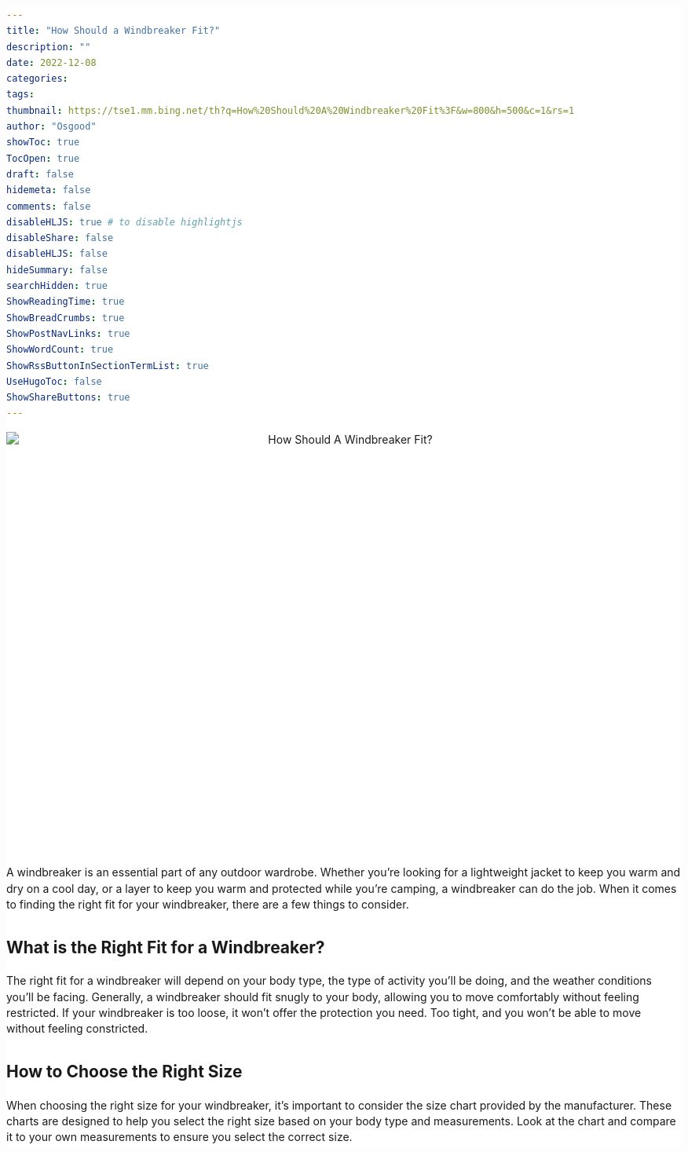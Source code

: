 ```yaml
---
title: "How Should a Windbreaker Fit?"
description: ""
date: 2022-12-08
categories: 
tags: 
thumbnail: https://tse1.mm.bing.net/th?q=How%20Should%20A%20Windbreaker%20Fit%3F&w=800&h=500&c=1&rs=1
author: "Osgood"
showToc: true
TocOpen: true
draft: false
hidemeta: false
comments: false
disableHLJS: true # to disable highlightjs
disableShare: false
disableHLJS: false
hideSummary: false
searchHidden: true
ShowReadingTime: true
ShowBreadCrumbs: true
ShowPostNavLinks: true
ShowWordCount: true
ShowRssButtonInSectionTermList: true
UseHugoToc: false
ShowShareButtons: true
---
```


<center>
	<img src="https://tse1.mm.bing.net/th?q=How%20Should%20A%20Windbreaker%20Fit%3F&w=800&h=500&c=1&rs=1" alt="How Should A Windbreaker Fit?" width="800" height="500" style="display: block; width: 100%; height: auto">
</center>

A windbreaker is an essential part of any outdoor wardrobe. Whether you’re looking for a lightweight jacket to keep you warm and dry on a cool day, or a layer to keep you warm and protected while you’re camping, a windbreaker can do the job. When it comes to finding the right fit for your windbreaker, there are a few things to consider.

<h2>What is the Right Fit for a Windbreaker?</h2>

The right fit for a windbreaker will depend on your body type, the type of activity you’ll be doing, and the weather conditions you’ll be facing. Generally, a windbreaker should fit snugly to your body, allowing you to move comfortably without feeling restricted. If your windbreaker is too loose, it won’t offer the protection you need. Too tight, and you won’t be able to move without feeling constricted.

<h2>How to Choose the Right Size</h2>

When choosing the right size for your windbreaker, it’s important to consider the size chart provided by the manufacturer. These charts are designed to help you select the right size based on your body type and measurements. Look at the chart and compare it to your own measurements to ensure you select the correct size.
